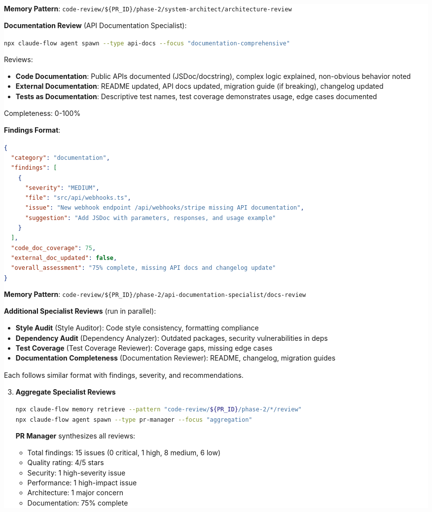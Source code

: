    **Memory Pattern**: `code-review/${PR_ID}/phase-2/system-architect/architecture-review`

   **Documentation Review** (API Documentation Specialist):
   ```bash
   npx claude-flow agent spawn --type api-docs --focus "documentation-comprehensive"
   ```

   Reviews:
   - **Code Documentation**: Public APIs documented (JSDoc/docstring), complex logic explained, non-obvious behavior noted
   - **External Documentation**: README updated, API docs updated, migration guide (if breaking), changelog updated
   - **Tests as Documentation**: Descriptive test names, test coverage demonstrates usage, edge cases documented

   Completeness: 0-100%

   **Findings Format**:
   ```json
   {
     "category": "documentation",
     "findings": [
       {
         "severity": "MEDIUM",
         "file": "src/api/webhooks.ts",
         "issue": "New webhook endpoint /api/webhooks/stripe missing API documentation",
         "suggestion": "Add JSDoc with parameters, responses, and usage example"
       }
     ],
     "code_doc_coverage": 75,
     "external_doc_updated": false,
     "overall_assessment": "75% complete, missing API docs and changelog update"
   }
   ```

   **Memory Pattern**: `code-review/${PR_ID}/phase-2/api-documentation-specialist/docs-review`

   **Additional Specialist Reviews** (run in parallel):

   - **Style Audit** (Style Auditor): Code style consistency, formatting compliance
   - **Dependency Audit** (Dependency Analyzer): Outdated packages, security vulnerabilities in deps
   - **Test Coverage** (Test Coverage Reviewer): Coverage gaps, missing edge cases
   - **Documentation Completeness** (Documentation Reviewer): README, changelog, migration guides

   Each follows similar format with findings, severity, and recommendations.

3. **Aggregate Specialist Reviews**
   ```bash
   npx claude-flow memory retrieve --pattern "code-review/${PR_ID}/phase-2/*/review"
   npx claude-flow agent spawn --type pr-manager --focus "aggregation"
   ```

   **PR Manager** synthesizes all reviews:
   - Total findings: 15 issues (0 critical, 1 high, 8 medium, 6 low)
   - Quality rating: 4/5 stars
   - Security: 1 high-severity issue
   - Performance: 1 high-impact issue
   - Architecture: 1 major concern
   - Documentation: 75% complete
